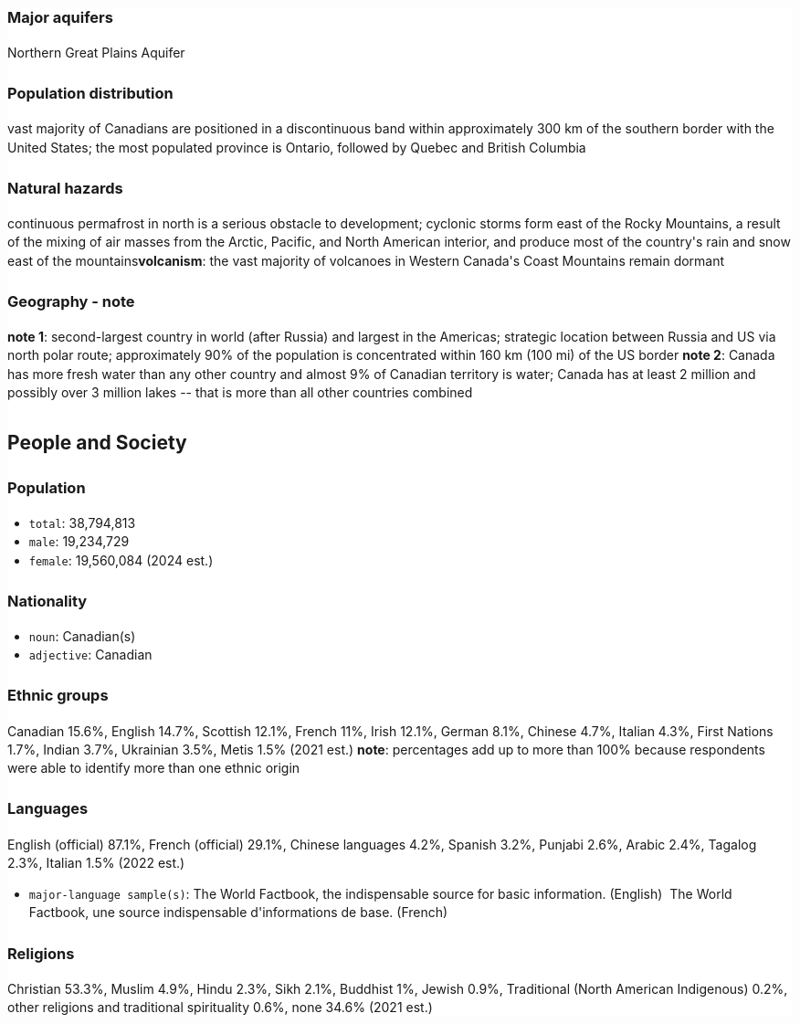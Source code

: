 ### Major aquifers
Northern Great Plains Aquifer

### Population distribution
vast majority of Canadians are positioned in a discontinuous band within approximately 300 km of the southern border with the United States; the most populated province is Ontario, followed by Quebec and British Columbia

### Natural hazards
continuous permafrost in north is a serious obstacle to development; cyclonic storms form east of the Rocky Mountains, a result of the mixing of air masses from the Arctic, Pacific, and North American interior, and produce most of the country's rain and snow east of the mountains**volcanism**:  the vast majority of volcanoes in Western Canada's Coast Mountains remain dormant

### Geography - note
**note 1**:  second-largest country in world (after Russia) and largest in the Americas; strategic location between Russia and US via north polar route; approximately 90% of the population is concentrated within 160 km (100 mi) of the US border **note 2**:  Canada has more fresh water than any other country and almost 9% of Canadian territory is water; Canada has at least 2 million and possibly over 3 million lakes -- that is more than all other countries combined

## People and Society

### Population
- `total`: 38,794,813
- `male`: 19,234,729
- `female`: 19,560,084 (2024 est.)

### Nationality
- `noun`: Canadian(s)
- `adjective`: Canadian

### Ethnic groups
Canadian 15.6%, English 14.7%, Scottish 12.1%, French 11%, Irish 12.1%, German 8.1%, Chinese 4.7%, Italian 4.3%, First Nations 1.7%, Indian 3.7%, Ukrainian 3.5%, Metis 1.5% (2021 est.)
**note**:  percentages add up to more than 100% because respondents were able to identify more than one ethnic origin

### Languages
English (official) 87.1%, French (official) 29.1%, Chinese languages 4.2%, Spanish 3.2%, Punjabi 2.6%, Arabic 2.4%, Tagalog 2.3%, Italian 1.5% (2022 est.)
- `major-language sample(s)`: The World Factbook, the indispensable source for basic information. (English)  The World Factbook, une source indispensable d'informations de base. (French)

### Religions
Christian 53.3%, Muslim 4.9%, Hindu 2.3%, Sikh 2.1%, Buddhist 1%, Jewish 0.9%, Traditional (North American Indigenous) 0.2%, other religions and traditional spirituality 0.6%, none 34.6% (2021 est.)
